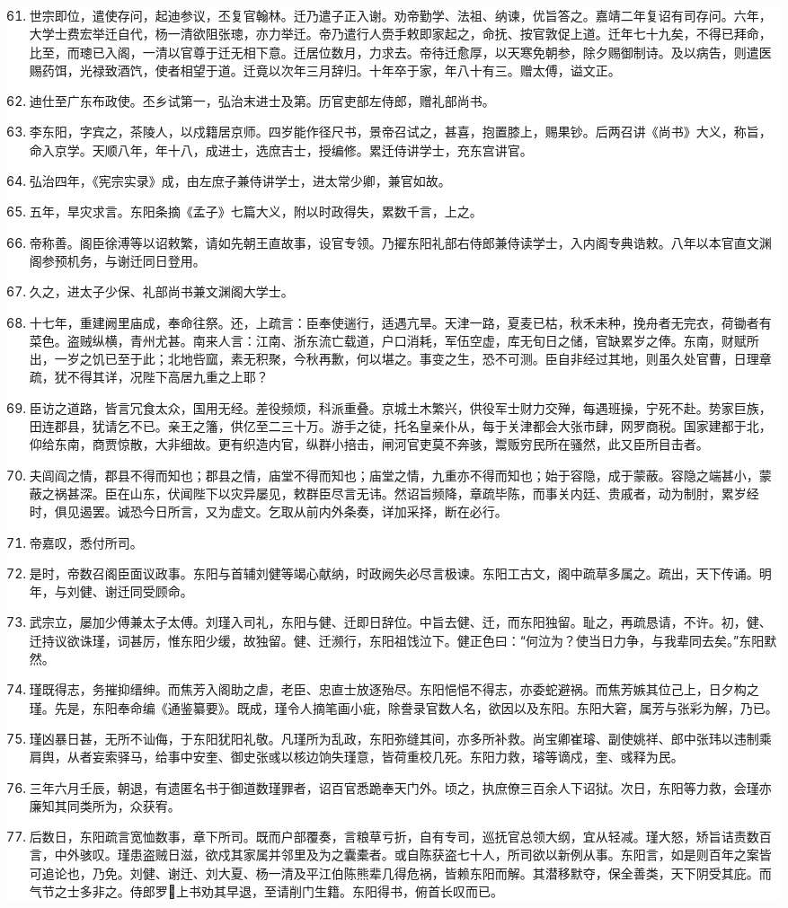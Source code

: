 61. <span id="列传第六十九-徐溥_邱濬_刘健_谢迁_李东阳_王鏊_刘忠徐溥，字时用，宜兴人。祖鉴，琼州知府，有惠政。溥，景泰五年进士及第。-61"></span>
世宗即位，遣使存问，起迪参议，丕复官翰林。迁乃遣子正入谢。劝帝勤学、法祖、纳谏，优旨答之。嘉靖二年复诏有司存问。六年，大学士费宏举迁自代，杨一清欲阻张璁，亦力举迁。帝乃遣行人赍手敕即家起之，命抚、按官敦促上道。迁年七十九矣，不得已拜命，比至，而璁已入阁，一清以官尊于迁无相下意。迁居位数月，力求去。帝待迁愈厚，以天寒免朝参，除夕赐御制诗。及以病告，则遣医赐药饵，光禄致酒饩，使者相望于道。迁竟以次年三月辞归。十年卒于家，年八十有三。赠太傅，谥文正。

62. <span id="列传第六十九-徐溥_邱濬_刘健_谢迁_李东阳_王鏊_刘忠徐溥，字时用，宜兴人。祖鉴，琼州知府，有惠政。溥，景泰五年进士及第。-62"></span>
迪仕至广东布政使。丕乡试第一，弘治末进士及第。历官吏部左侍郎，赠礼部尚书。

63. <span id="列传第六十九-徐溥_邱濬_刘健_谢迁_李东阳_王鏊_刘忠徐溥，字时用，宜兴人。祖鉴，琼州知府，有惠政。溥，景泰五年进士及第。-63"></span>
李东阳，字宾之，茶陵人，以戍籍居京师。四岁能作径尺书，景帝召试之，甚喜，抱置膝上，赐果钞。后两召讲《尚书》大义，称旨，命入京学。天顺八年，年十八，成进士，选庶吉士，授编修。累迁侍讲学士，充东宫讲官。

64. <span id="列传第六十九-徐溥_邱濬_刘健_谢迁_李东阳_王鏊_刘忠徐溥，字时用，宜兴人。祖鉴，琼州知府，有惠政。溥，景泰五年进士及第。-64"></span>
弘治四年，《宪宗实录》成，由左庶子兼侍讲学士，进太常少卿，兼官如故。

65. <span id="列传第六十九-徐溥_邱濬_刘健_谢迁_李东阳_王鏊_刘忠徐溥，字时用，宜兴人。祖鉴，琼州知府，有惠政。溥，景泰五年进士及第。-65"></span>
五年，旱灾求言。东阳条摘《孟子》七篇大义，附以时政得失，累数千言，上之。

66. <span id="列传第六十九-徐溥_邱濬_刘健_谢迁_李东阳_王鏊_刘忠徐溥，字时用，宜兴人。祖鉴，琼州知府，有惠政。溥，景泰五年进士及第。-66"></span>
帝称善。阁臣徐溥等以诏敕繁，请如先朝王直故事，设官专领。乃擢东阳礼部右侍郎兼侍读学士，入内阁专典诰敕。八年以本官直文渊阁参预机务，与谢迁同日登用。

67. <span id="列传第六十九-徐溥_邱濬_刘健_谢迁_李东阳_王鏊_刘忠徐溥，字时用，宜兴人。祖鉴，琼州知府，有惠政。溥，景泰五年进士及第。-67"></span>
久之，进太子少保、礼部尚书兼文渊阁大学士。

68. <span id="列传第六十九-徐溥_邱濬_刘健_谢迁_李东阳_王鏊_刘忠徐溥，字时用，宜兴人。祖鉴，琼州知府，有惠政。溥，景泰五年进士及第。-68"></span>
十七年，重建阙里庙成，奉命往祭。还，上疏言：臣奉使遄行，适遇亢旱。天津一路，夏麦已枯，秋禾未种，挽舟者无完衣，荷锄者有菜色。盗贼纵横，青州尤甚。南来人言：江南、浙东流亡载道，户口消耗，军伍空虚，库无旬日之储，官缺累岁之俸。东南，财赋所出，一岁之饥已至于此；北地呰窳，素无积聚，今秋再歉，何以堪之。事变之生，恐不可测。臣自非经过其地，则虽久处官曹，日理章疏，犹不得其详，况陛下高居九重之上耶？

69. <span id="列传第六十九-徐溥_邱濬_刘健_谢迁_李东阳_王鏊_刘忠徐溥，字时用，宜兴人。祖鉴，琼州知府，有惠政。溥，景泰五年进士及第。-69"></span>
臣访之道路，皆言冗食太众，国用无经。差役频烦，科派重叠。京城土木繁兴，供役军士财力交殚，每遇班操，宁死不赴。势家巨族，田连郡县，犹请乞不已。亲王之籓，供亿至二三十万。游手之徒，托名皇亲仆从，每于关津都会大张市肆，网罗商税。国家建都于北，仰给东南，商贾惊散，大非细故。更有织造内官，纵群小掊击，闸河官吏莫不奔骇，鬻贩穷民所在骚然，此又臣所目击者。

70. <span id="列传第六十九-徐溥_邱濬_刘健_谢迁_李东阳_王鏊_刘忠徐溥，字时用，宜兴人。祖鉴，琼州知府，有惠政。溥，景泰五年进士及第。-70"></span>
夫闾阎之情，郡县不得而知也；郡县之情，庙堂不得而知也；庙堂之情，九重亦不得而知也；始于容隐，成于蒙蔽。容隐之端甚小，蒙蔽之祸甚深。臣在山东，伏闻陛下以灾异屡见，敕群臣尽言无讳。然诏旨频降，章疏毕陈，而事关内廷、贵戚者，动为制肘，累岁经时，俱见遏罢。诚恐今日所言，又为虚文。乞取从前内外条奏，详加采择，断在必行。

71. <span id="列传第六十九-徐溥_邱濬_刘健_谢迁_李东阳_王鏊_刘忠徐溥，字时用，宜兴人。祖鉴，琼州知府，有惠政。溥，景泰五年进士及第。-71"></span>
帝嘉叹，悉付所司。

72. <span id="列传第六十九-徐溥_邱濬_刘健_谢迁_李东阳_王鏊_刘忠徐溥，字时用，宜兴人。祖鉴，琼州知府，有惠政。溥，景泰五年进士及第。-72"></span>
是时，帝数召阁臣面议政事。东阳与首辅刘健等竭心献纳，时政阙失必尽言极谏。东阳工古文，阁中疏草多属之。疏出，天下传诵。明年，与刘健、谢迁同受顾命。

73. <span id="列传第六十九-徐溥_邱濬_刘健_谢迁_李东阳_王鏊_刘忠徐溥，字时用，宜兴人。祖鉴，琼州知府，有惠政。溥，景泰五年进士及第。-73"></span>
武宗立，屡加少傅兼太子太傅。刘瑾入司礼，东阳与健、迁即日辞位。中旨去健、迁，而东阳独留。耻之，再疏恳请，不许。初，健、迁持议欲诛瑾，词甚厉，惟东阳少缓，故独留。健、迁濒行，东阳祖饯泣下。健正色曰：“何泣为？使当日力争，与我辈同去矣。”东阳默然。

74. <span id="列传第六十九-徐溥_邱濬_刘健_谢迁_李东阳_王鏊_刘忠徐溥，字时用，宜兴人。祖鉴，琼州知府，有惠政。溥，景泰五年进士及第。-74"></span>
瑾既得志，务摧抑缙绅。而焦芳入阁助之虐，老臣、忠直士放逐殆尽。东阳悒悒不得志，亦委蛇避祸。而焦芳嫉其位己上，日夕构之瑾。先是，东阳奉命编《通鉴纂要》。既成，瑾令人摘笔画小疵，除誊录官数人名，欲因以及东阳。东阳大窘，属芳与张彩为解，乃已。

75. <span id="列传第六十九-徐溥_邱濬_刘健_谢迁_李东阳_王鏊_刘忠徐溥，字时用，宜兴人。祖鉴，琼州知府，有惠政。溥，景泰五年进士及第。-75"></span>
瑾凶暴日甚，无所不讪侮，于东阳犹阳礼敬。凡瑾所为乱政，东阳弥缝其间，亦多所补救。尚宝卿崔璿、副使姚祥、郎中张玮以违制乘肩舆，从者妄索驿马，给事中安奎、御史张彧以核边饷失瑾意，皆荷重校几死。东阳力救，璿等谪戍，奎、彧释为民。

76. <span id="列传第六十九-徐溥_邱濬_刘健_谢迁_李东阳_王鏊_刘忠徐溥，字时用，宜兴人。祖鉴，琼州知府，有惠政。溥，景泰五年进士及第。-76"></span>
三年六月壬辰，朝退，有遗匿名书于御道数瑾罪者，诏百官悉跪奉天门外。顷之，执庶僚三百余人下诏狱。次日，东阳等力救，会瑾亦廉知其同类所为，众获宥。

77. <span id="列传第六十九-徐溥_邱濬_刘健_谢迁_李东阳_王鏊_刘忠徐溥，字时用，宜兴人。祖鉴，琼州知府，有惠政。溥，景泰五年进士及第。-77"></span>
后数日，东阳疏言宽恤数事，章下所司。既而户部覆奏，言粮草亏折，自有专司，巡抚官总领大纲，宜从轻减。瑾大怒，矫旨诘责数百言，中外骇叹。瑾患盗贼日滋，欲戍其家属并邻里及为之囊橐者。或自陈获盗七十人，所司欲以新例从事。东阳言，如是则百年之案皆可追论也，乃免。刘健、谢迁、刘大夏、杨一清及平江伯陈熊辈几得危祸，皆赖东阳而解。其潜移默夺，保全善类，天下阴受其庇。而气节之士多非之。侍郎罗上书劝其早退，至请削门生籍。东阳得书，俯首长叹而已。
